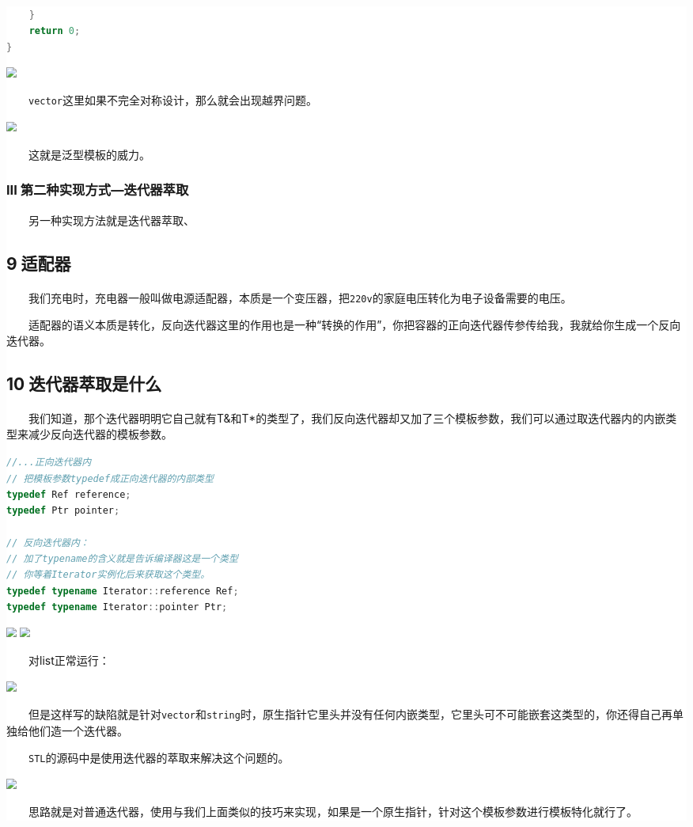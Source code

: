 ```cpp
    }
    return 0;
}
```

<img src="https://router-picture-bed.oss-cn-chengdu.aliyuncs.com/img/img/20220315230743.png" style="zoom:80%;" />

&emsp;&emsp;``vector``这里如果不完全对称设计，那么就会出现越界问题。

<img src="https://router-picture-bed.oss-cn-chengdu.aliyuncs.com/img/img/20220315231324.png" style="zoom:80%;" />

&emsp;&emsp;这就是泛型模板的威力。

### III 第二种实现方式—迭代器萃取

&emsp;&emsp;另一种实现方法就是迭代器萃取、

## 9 适配器

&emsp;&emsp;我们充电时，充电器一般叫做电源适配器，本质是一个变压器，把``220v``的家庭电压转化为电子设备需要的电压。

&emsp;&emsp;适配器的语义本质是转化，反向迭代器这里的作用也是一种“转换的作用”，你把容器的正向迭代器传参传给我，我就给你生成一个反向迭代器。

## 10 迭代器萃取是什么

&emsp;&emsp;我们知道，那个迭代器明明它自己就有T&和T*的类型了，我们反向迭代器却又加了三个模板参数，我们可以通过取迭代器内的内嵌类型来减少反向迭代器的模板参数。

```cpp
//...正向迭代器内
// 把模板参数typedef成正向迭代器的内部类型
typedef Ref reference;
typedef Ptr pointer;

// 反向迭代器内：
// 加了typename的含义就是告诉编译器这是一个类型
// 你等着Iterator实例化后来获取这个类型。
typedef typename Iterator::reference Ref;
typedef typename Iterator::pointer Ptr;
```

<img src="https://router-picture-bed.oss-cn-chengdu.aliyuncs.com/img/img/20220322195638.png" style="zoom:80%;" />

<img src="https://router-picture-bed.oss-cn-chengdu.aliyuncs.com/img/img/20220322195659.png" style="zoom:80%;" />

&emsp;&emsp;对list正常运行：

<img src="https://router-picture-bed.oss-cn-chengdu.aliyuncs.com/img/img/20220322195859.png" style="zoom:80%;" />

&emsp;&emsp;但是这样写的缺陷就是针对``vector``和``string``时，原生指针它里头并没有任何内嵌类型，它里头可不可能嵌套这类型的，你还得自己再单独给他们造一个迭代器。

&emsp;&emsp;``STL``的源码中是使用迭代器的萃取来解决这个问题的。

<img src="https://router-picture-bed.oss-cn-chengdu.aliyuncs.com/img/img/20220322195149.png" style="zoom:80%;" />

&emsp;&emsp;思路就是对普通迭代器，使用与我们上面类似的技巧来实现，如果是一个原生指针，针对这个模板参数进行模板特化就行了。